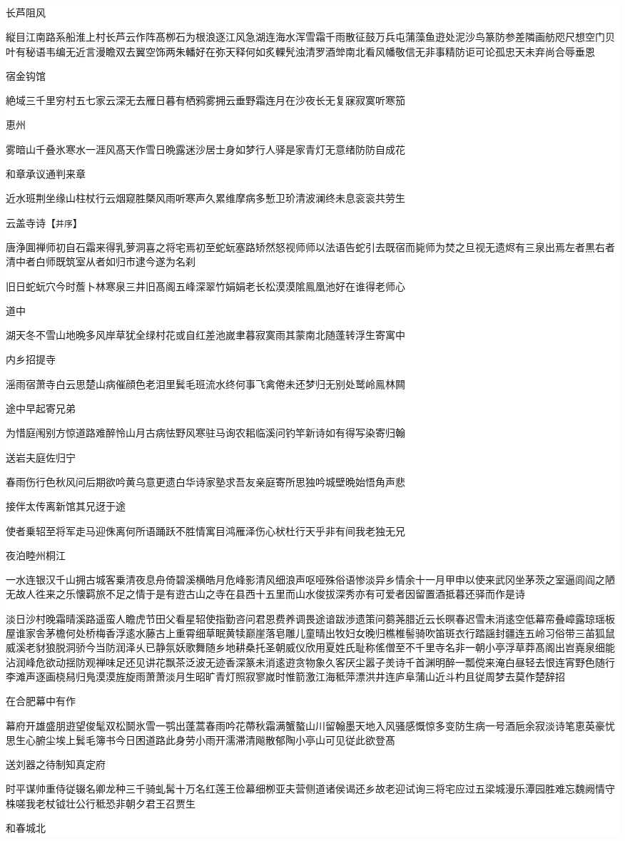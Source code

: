 长芦阻风  

縦目江南路系船淮上村长芦云作阵髙栁石为根浪逐江风急湖连海水浑雪霜千雨散征鼓万兵屯蒲藻鱼逰处泥沙鸟篆防参差隣画舫咫尺想空门贝叶有秘语韦编无近言漫瞻双去翼空饰两朱轓好在弥天释何如炙輠髠浊清罗酒斚南北看风幡敬信无非事精防讵可论孤忠天未弃尚合辱垂恩  

宿金钩馆  

絶域三千里穷村五七家云深无去雁日暮有栖鸦雾拥云垂野霜连月在沙夜长无复寐寂寞听寒笳  

恵州  

雾暗山千叠氷寒水一涯风髙天作雪日晩露迷沙居士身如梦行人驿是家青灯无意绪防防自成花  

和章承议通判来章  

近水班荆坐缘山柱杖行云烟窥胜槩风雨听寒声久累维摩病多慙卫玠清波澜终未息衮衮共劳生  

云盖寺诗【`并序`】  

唐浄圎禅师初自石霜来得乳萝洞喜之将宅焉初至蛇蚖塞路矫然怒视师师以法语告蛇引去既宿而毙师为焚之旦视无遗烬有三泉出焉左者黒右者清中者白师既筑室从者如归市逮今遂为名刹  

旧日蛇蚖穴今时薝卜林寒泉三井旧髙阁五峰深翠竹娟娟老长松漠漠隂鳯凰池好在谁得老师心  

道中  

湖天冬不雪山地晩多风岸草犹全绿村花或自红差池嵗聿暮寂寞雨其蒙南北随蓬转浮生寄寓中  

内乡招提寺  

滛雨宿萧寺白云思楚山病催顔色老泪里鬂毛班流水终何事飞禽倦未还梦归无别处鹫岭鳯林闗  

途中早起寄兄弟  

为惜庭闱别方惊道路难醉怜山月古病怯野风寒驻马询农耜临溪问钓竿新诗如有得写染寄归翰  

送岩夫庭佐归宁  

春雨伤行色秋风问后期欲吟黄乌意更遗白华诗家塾求吾友亲庭寄所思独吟城壁晩始悟角声悲  

接伴太传离新馆其兄迓于途  

使者乗轺至将军走马迎侏离何所语踊跃不胜情寓目鸿雁泽伤心枤杜行天乎非有间我老独无兄  

夜泊睦州桐江  

一水连银汉千山拥古城客乗清夜息舟倚碧溪横皓月危峰影清风细浪声呕哑殊俗语惨淡异乡情余十一月甲申以使来武冈坐茅茨之室逼闾阎之陋无故人徃来之乐懐羁旅不足之情于是有逰古山之寺在县西十五里而山水俊拔深秀亦有可爱者因留置酒抵暮还驿而作是诗  

淡日沙村晚霜晴溪路遥蛮人瞻虎节田父看星轺使指勤咨问君恩费养调畏途谙跋渉遗策问蒭荛腊近云长暝春迟雪未消逺空低幕帟叠嶂露琼瑶板屋谁家舎茅檐何处桥梅香浮逺水藤古上重霄细草眠黄犊巅崖落皂雕儿童晴出牧妇女晚归樵椎髻骑吹笛斑衣行踏謡封疆连五岭习俗带三苖狐鼠威溪老豺狼脱洞骄今当防润泽乆已静氛妖歌舞随乡地耕桑托圣朝威仪欣用夏姓氏耻称傜僧至不千里寺名非一朝小亭浮草莽髙阁出岧嶤泉细能沾润峰危欲动揺防观禅味足还见讲花飘茶泛波无迹香深篆未消逺逰贪物象久客厌尘嚣子羙诗千首渊明醉一瓢傥来淹白昼轻去恨连宵野色随行李滩声逐画桡舄归鳬漠漠旌旋雨萧萧淡月生昭旷青灯照寂寥嵗时惟箭激江海秪萍漂洪井连庐阜蒲山近斗杓且従周梦去莫作楚辞招  

在合肥幕中有作  

幕府开雄盛朋逰望俊髦双松鬬氷雪一鹗出蓬蒿春雨吟花蔕秋霜满蟹螯山川留翰墨天地入风骚感慨惊多变防生病一号酒巵余寂淡诗笔恵英豪忧思生心腑尘埃上鬂毛簿书今日困道路此身劳小雨开濡滞清飚散郁陶小亭山可见従此欲登髙  

送刘器之待制知真定府  

时平谋帅重侍従辍名卿龙种三千骑虬髯十万名红莲王俭幕细栁亚夫营侧道诸侯谒还乡故老迎试询三将宅应过五梁城漫乐潭园胜难忘魏阙情守株嗟我老杖钺壮公行秪恐非朝夕君王召贾生  

和春城北  
